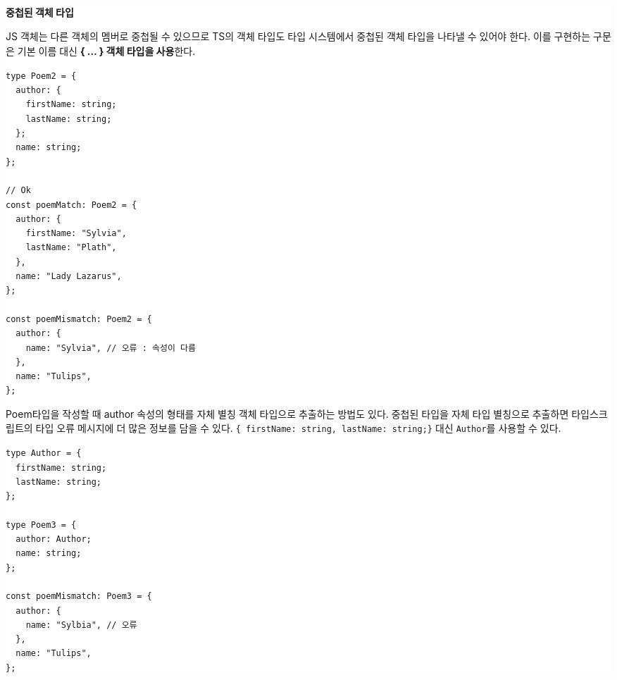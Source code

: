 **중첩된 객체 타입**

JS 객체는 다른 객체의 멤버로 중첩될 수 있으므로 TS의 객체 타입도 타입 시스템에서 중첩된 객체 타입을 나타낼 수 있어야 한다. 이를 구현하는 구문은 기본 이름 대신 **{ … } 객체 타입을 사용**한다.

```tsx
type Poem2 = {
  author: {
    firstName: string;
    lastName: string;
  };
  name: string;
};

// Ok
const poemMatch: Poem2 = {
  author: {
    firstName: "Sylvia",
    lastName: "Plath",
  },
  name: "Lady Lazarus",
};

const poemMismatch: Poem2 = {
  author: {
    name: "Sylvia", // 오류 : 속성이 다름
  },
  name: "Tulips",
};
```

Poem타입을 작성할 때 author 속성의 형태를 자체 별칭 객체 타입으로 추출하는 방법도 있다. 중첩된 타입을 자체 타입 별칭으로 추출하면 타입스크립트의 타입 오류 메시지에 더 많은 정보를 담을 수 있다.
`{ firstName: string, lastName: string;}` 대신 `Author`를 사용할 수 있다.

```tsx
type Author = {
  firstName: string;
  lastName: string;
};

type Poem3 = {
  author: Author;
  name: string;
};

const poemMismatch: Poem3 = {
  author: {
    name: "Sylbia", // 오류
  },
  name: "Tulips",
};
```

